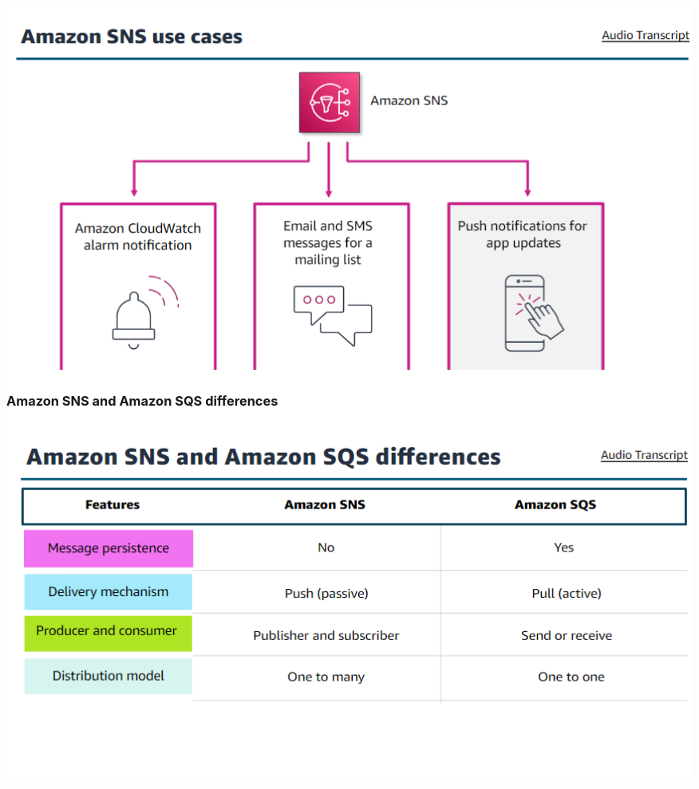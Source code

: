 <img src="assets/sns usecase.PNG" alt="lambda" style="height:100%; width:100%">

### Amazon SNS and Amazon SQS differences
<img src="assets/sns and sqs.PNG" alt="lambda" style="height:100%; width:100%">
